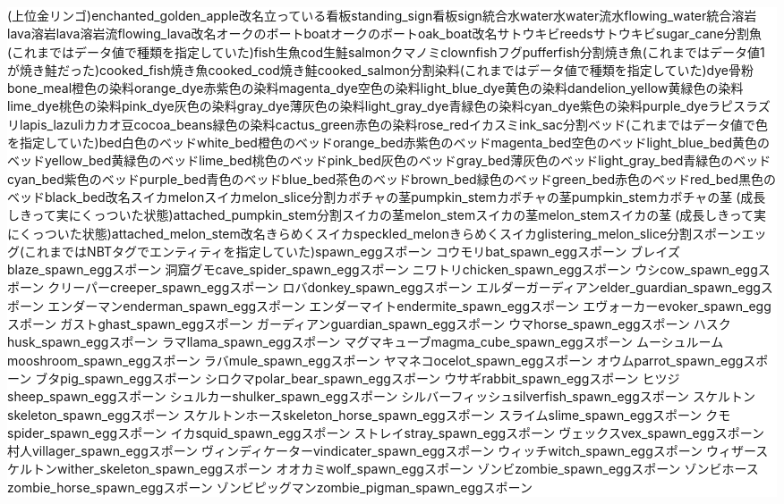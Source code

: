 (上位金リンゴ)</td><td>enchanted_golden_apple</td></tr><tr><td>改名</td><td>立っている看板</td><td>standing_sign</td><td>看板</td><td>sign</td></tr><tr><td>統合</td><td>水</td><td>water</td><td>水</td><td>water</td></tr><tr><td>流水</td><td>flowing_water</td></tr><tr><td>統合</td><td>溶岩</td><td>lava</td><td>溶岩</td><td>lava</td></tr><tr><td>溶岩流</td><td>flowing_lava</td></tr><tr><td>改名</td><td>オークのボート</td><td>boat</td><td>オークのボート</td><td>oak_boat</td></tr><tr><td>改名</td><td>サトウキビ</td><td>reeds</td><td>サトウキビ</td><td>sugar_cane</td></tr><tr><td>分割</td><td>魚(これまではデータ値で種類を指定していた)</td><td>fish</td><td>生魚</td><td>cod</td></tr><tr><td>生鮭</td><td>salmon</td></tr><tr><td>クマノミ</td><td>clownfish</td></tr><tr><td>フグ</td><td>pufferfish</td></tr><tr><td>分割</td><td>焼き魚(これまではデータ値1が焼き鮭だった)</td><td>cooked_fish</td><td>焼き魚</td><td>cooked_cod</td></tr><tr><td>焼き鮭</td><td>cooked_salmon</td></tr><tr><td>分割</td><td>染料(これまではデータ値で種類を指定していた)</td><td>dye</td><td>骨粉</td><td>bone_meal</td></tr><tr><td>橙色の染料</td><td>orange_dye</td></tr><tr><td>赤紫色の染料</td><td>magenta_dye</td></tr><tr><td>空色の染料</td><td>light_blue_dye</td></tr><tr><td>黄色の染料</td><td>dandelion_yellow</td></tr><tr><td>黄緑色の染料</td><td>lime_dye</td></tr><tr><td>桃色の染料</td><td>pink_dye</td></tr><tr><td>灰色の染料</td><td>gray_dye</td></tr><tr><td>薄灰色の染料</td><td>light_gray_dye</td></tr><tr><td>青緑色の染料</td><td>cyan_dye</td></tr><tr><td>紫色の染料</td><td>purple_dye</td></tr><tr><td>ラピスラズリ</td><td>lapis_lazuli</td></tr><tr><td>カカオ豆</td><td>cocoa_beans</td></tr><tr><td>緑色の染料</td><td>cactus_green</td></tr><tr><td>赤色の染料</td><td>rose_red</td></tr><tr><td>イカスミ</td><td>ink_sac</td></tr><tr><td>分割</td><td>ベッド(これまではデータ値で色を指定していた)</td><td>bed</td><td>白色のベッド</td><td>white_bed</td></tr><tr><td>橙色のベッド</td><td>orange_bed</td></tr><tr><td>赤紫色のベッド</td><td>magenta_bed</td></tr><tr><td>空色のベッド</td><td>light_blue_bed</td></tr><tr><td>黄色のベッド</td><td>yellow_bed</td></tr><tr><td>黄緑色のベッド</td><td>lime_bed</td></tr><tr><td>桃色のベッド</td><td>pink_bed</td></tr><tr><td>灰色のベッド</td><td>gray_bed</td></tr><tr><td>薄灰色のベッド</td><td>light_gray_bed</td></tr><tr><td>青緑色のベッド</td><td>cyan_bed</td></tr><tr><td>紫色のベッド</td><td>purple_bed</td></tr><tr><td>青色のベッド</td><td>blue_bed</td></tr><tr><td>茶色のベッド</td><td>brown_bed</td></tr><tr><td>緑色のベッド</td><td>green_bed</td></tr><tr><td>赤色のベッド</td><td>red_bed</td></tr><tr><td>黒色のベッド</td><td>black_bed</td></tr><tr><td>改名</td><td>スイカ</td><td>melon</td><td>スイカ</td><td>melon_slice</td></tr><tr><td>分割</td><td>カボチャの茎</td><td>pumpkin_stem</td><td>カボチャの茎</td><td>pumpkin_stem</td></tr><tr><td>カボチャの茎 (成長しきって実にくっついた状態)</td><td>attached_pumpkin_stem</td></tr><tr><td>分割</td><td>スイカの茎</td><td>melon_stem</td><td>スイカの茎</td><td>melon_stem</td></tr><tr><td>スイカの茎 (成長しきって実にくっついた状態)</td><td>attached_melon_stem</td></tr><tr><td>改名</td><td>きらめくスイカ</td><td>speckled_melon</td><td>きらめくスイカ</td><td>glistering_melon_slice</td></tr><tr><td>分割</td><td>スポーンエッグ(これまではNBTタグでエンティティを指定していた)</td><td>spawn_egg</td><td>スポーン コウモリ</td><td>bat_spawn_egg</td></tr><tr><td>スポーン ブレイズ</td><td>blaze_spawn_egg</td></tr><tr><td>スポーン 洞窟グモ</td><td>cave_spider_spawn_egg</td></tr><tr><td>スポーン ニワトリ</td><td>chicken_spawn_egg</td></tr><tr><td>スポーン ウシ</td><td>cow_spawn_egg</td></tr><tr><td>スポーン クリーパー</td><td>creeper_spawn_egg</td></tr><tr><td>スポーン ロバ</td><td>donkey_spawn_egg</td></tr><tr><td>スポーン エルダーガーディアン</td><td>elder_guardian_spawn_egg</td></tr><tr><td>スポーン エンダーマン</td><td>enderman_spawn_egg</td></tr><tr><td>スポーン エンダーマイト</td><td>endermite_spawn_egg</td></tr><tr><td>スポーン エヴォーカー</td><td>evoker_spawn_egg</td></tr><tr><td>スポーン ガスト</td><td>ghast_spawn_egg</td></tr><tr><td>スポーン ガーディアン</td><td>guardian_spawn_egg</td></tr><tr><td>スポーン ウマ</td><td>horse_spawn_egg</td></tr><tr><td>スポーン ハスク</td><td>husk_spawn_egg</td></tr><tr><td>スポーン ラマ</td><td>llama_spawn_egg</td></tr><tr><td>スポーン マグマキューブ</td><td>magma_cube_spawn_egg</td></tr><tr><td>スポーン ムーシュルーム</td><td>mooshroom_spawn_egg</td></tr><tr><td>スポーン ラバ</td><td>mule_spawn_egg</td></tr><tr><td>スポーン ヤマネコ</td><td>ocelot_spawn_egg</td></tr><tr><td>スポーン オウム</td><td>parrot_spawn_egg</td></tr><tr><td>スポーン ブタ</td><td>pig_spawn_egg</td></tr><tr><td>スポーン シロクマ</td><td>polar_bear_spawn_egg</td></tr><tr><td>スポーン ウサギ</td><td>rabbit_spawn_egg</td></tr><tr><td>スポーン ヒツジ</td><td>sheep_spawn_egg</td></tr><tr><td>スポーン シュルカー</td><td>shulker_spawn_egg</td></tr><tr><td>スポーン シルバーフィッシュ</td><td>silverfish_spawn_egg</td></tr><tr><td>スポーン スケルトン</td><td>skeleton_spawn_egg</td></tr><tr><td>スポーン スケルトンホース</td><td>skeleton_horse_spawn_egg</td></tr><tr><td>スポーン スライム</td><td>slime_spawn_egg</td></tr><tr><td>スポーン クモ</td><td>spider_spawn_egg</td></tr><tr><td>スポーン イカ</td><td>squid_spawn_egg</td></tr><tr><td>スポーン ストレイ</td><td>stray_spawn_egg</td></tr><tr><td>スポーン ヴェックス</td><td>vex_spawn_egg</td></tr><tr><td>スポーン 村人</td><td>villager_spawn_egg</td></tr><tr><td>スポーン ヴィンディケーター</td><td>vindicater_spawn_egg</td></tr><tr><td>スポーン ウィッチ</td><td>witch_spawn_egg</td></tr><tr><td>スポーン ウィザースケルトン</td><td>wither_skeleton_spawn_egg</td></tr><tr><td>スポーン オオカミ</td><td>wolf_spawn_egg</td></tr><tr><td>スポーン ゾンビ</td><td>zombie_spawn_egg</td></tr><tr><td>スポーン ゾンビホース</td><td>zombie_horse_spawn_egg</td></tr><tr><td>スポーン ゾンビピッグマン</td><td>zombie_pigman_spawn_egg</td></tr><tr><td>スポーン